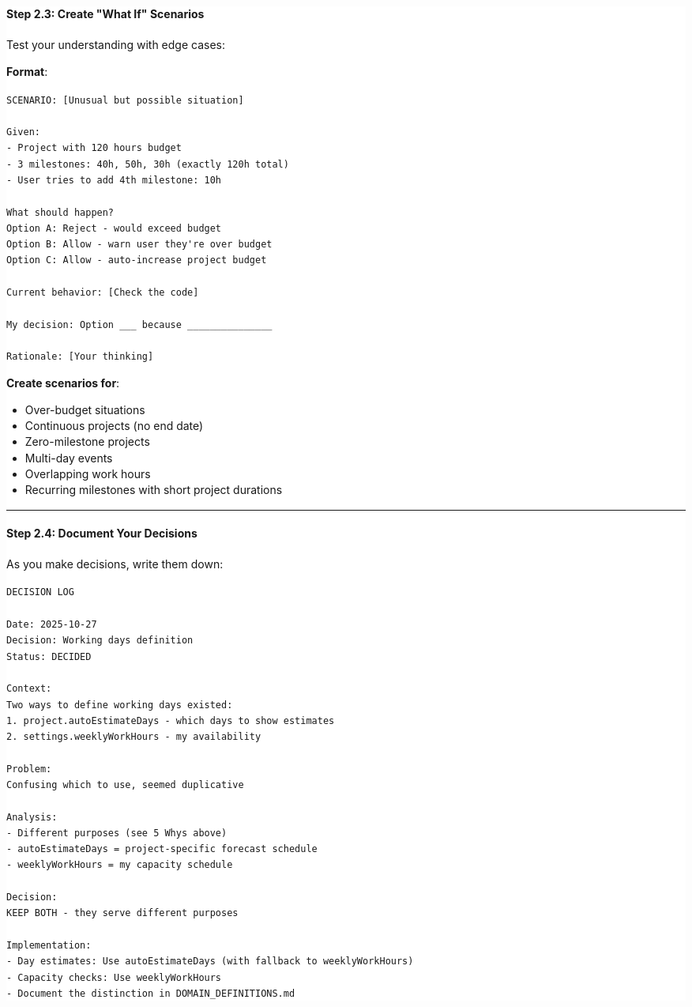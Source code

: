 
#### Step 2.3: Create "What If" Scenarios

Test your understanding with edge cases:

**Format**:
```
SCENARIO: [Unusual but possible situation]

Given:
- Project with 120 hours budget
- 3 milestones: 40h, 50h, 30h (exactly 120h total)
- User tries to add 4th milestone: 10h

What should happen?
Option A: Reject - would exceed budget
Option B: Allow - warn user they're over budget
Option C: Allow - auto-increase project budget

Current behavior: [Check the code]

My decision: Option ___ because _______________

Rationale: [Your thinking]
```

**Create scenarios for**:
- Over-budget situations
- Continuous projects (no end date)
- Zero-milestone projects
- Multi-day events
- Overlapping work hours
- Recurring milestones with short project durations

---

#### Step 2.4: Document Your Decisions

As you make decisions, write them down:

```
DECISION LOG

Date: 2025-10-27
Decision: Working days definition
Status: DECIDED

Context:
Two ways to define working days existed:
1. project.autoEstimateDays - which days to show estimates
2. settings.weeklyWorkHours - my availability

Problem:
Confusing which to use, seemed duplicative

Analysis:
- Different purposes (see 5 Whys above)
- autoEstimateDays = project-specific forecast schedule
- weeklyWorkHours = my capacity schedule

Decision:
KEEP BOTH - they serve different purposes

Implementation:
- Day estimates: Use autoEstimateDays (with fallback to weeklyWorkHours)
- Capacity checks: Use weeklyWorkHours
- Document the distinction in DOMAIN_DEFINITIONS.md
```